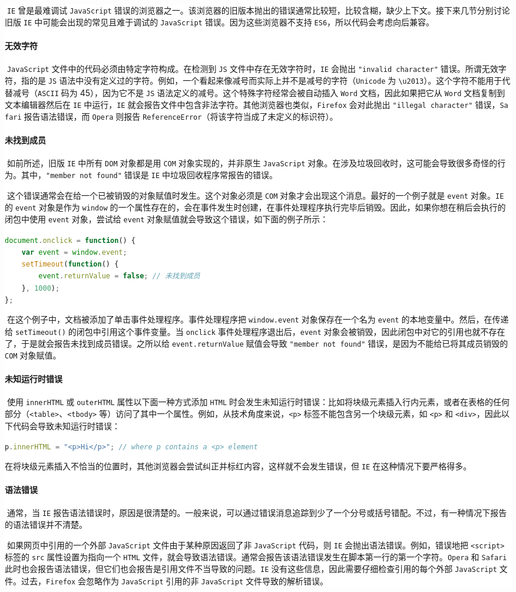 ​		`IE` 曾是最难调试 `JavaScript` 错误的浏览器之一。该浏览器的旧版本抛出的错误通常比较短，比较含糊，缺少上下文。接下来几节分别讨论旧版 `IE` 中可能会出现的常见且难于调试的 `JavaScript` 错误。因为这些浏览器不支持 `ES6`，所以代码会考虑向后兼容。



#### 无效字符

​		`JavaScript` 文件中的代码必须由特定字符构成。在检测到 `JS` 文件中存在无效字符时，`IE` 会抛出 `"invalid character"` 错误。所谓无效字符，指的是 `JS` 语法中没有定义过的字符。例如，一个看起来像减号而实际上并不是减号的字符（`Unicode` 为 `\u2013`）。这个字符不能用于代替减号（`ASCII` 码为 45），因为它不是 `JS` 语法定义的减号。这个特殊字符经常会被自动插入 `Word` 文档，因此如果把它从 `Word` 文档复制到文本编辑器然后在 `IE` 中运行，`IE` 就会报告文件中包含非法字符。其他浏览器也类似，`Firefox` 会对此抛出 `"illegal character"` 错误，`Safari` 报告语法错误，而 `Opera` 则报告 `ReferenceError`（将该字符当成了未定义的标识符）。



#### 未找到成员

​		如前所述，旧版 `IE` 中所有 `DOM` 对象都是用 `COM` 对象实现的，并非原生 `JavaScript` 对象。在涉及垃圾回收时，这可能会导致很多奇怪的行为。其中，`"member not found"` 错误是 `IE` 中垃圾回收程序常报告的错误。

​		这个错误通常会在给一个已被销毁的对象赋值时发生。这个对象必须是 `COM` 对象才会出现这个消息。最好的一个例子就是 `event` 对象。`IE` 的 `event` 对象是作为 `window` 的一个属性存在的，会在事件发生时创建，在事件处理程序执行完毕后销毁。因此，如果你想在稍后会执行的闭包中使用 `event` 对象，尝试给 `event` 对象赋值就会导致这个错误，如下面的例子所示：

```js
document.onclick = function() { 
 	var event = window.event; 
 	setTimeout(function() { 
 		event.returnValue = false; // 未找到成员
 	}, 1000); 
};
```

​		在这个例子中，文档被添加了单击事件处理程序。事件处理程序把 `window.event` 对象保存在一个名为 `event` 的本地变量中。然后，在传递给 `setTimeout()` 的闭包中引用这个事件变量。当 `onclick` 事件处理程序退出后，`event` 对象会被销毁，因此闭包中对它的引用也就不存在了，于是就会报告未找到成员错误。之所以给 `event.returnValue` 赋值会导致 `"member not found"` 错误，是因为不能给已将其成员销毁的 `COM` 对象赋值。



#### 未知运行时错误

​		使用 `innerHTML` 或 `outerHTML` 属性以下面一种方式添加 `HTML` 时会发生未知运行时错误：比如将块级元素插入行内元素，或者在表格的任何部分（`<table>`、`<tbody>` 等）访问了其中一个属性。例如，从技术角度来说，`<p>` 标签不能包含另一个块级元素，如 `<p>` 和 `<div>`，因此以下代码会导致未知运行时错误：

```js
p.innerHTML = "<p>Hi</p>"; // where p contains a <p> element
```

​		在将块级元素插入不恰当的位置时，其他浏览器会尝试纠正并标红内容，这样就不会发生错误，但 `IE` 在这种情况下要严格得多。



#### 语法错误

​		通常，当 `IE` 报告语法错误时，原因是很清楚的。一般来说，可以通过错误消息追踪到少了一个分号或括号错配。不过，有一种情况下报告的语法错误并不清楚。

​		如果网页中引用的一个外部 `JavaScript` 文件由于某种原因返回了非 `JavaScript` 代码，则 `IE` 会抛出语法错误。例如，错误地把 `<script>` 标签的 `src` 属性设置为指向一个 `HTML` 文件，就会导致语法错误。通常会报告该语法错误发生在脚本第一行的第一个字符。`Opera` 和 `Safari` 此时也会报告语法错误，但它们也会报告是引用文件不当导致的问题。`IE` 没有这些信息，因此需要仔细检查引用的每个外部 `JavaScript` 文件。过去，`Firefox` 会忽略作为 `JavaScript` 引用的非 `JavaScript` 文件导致的解析错误。

